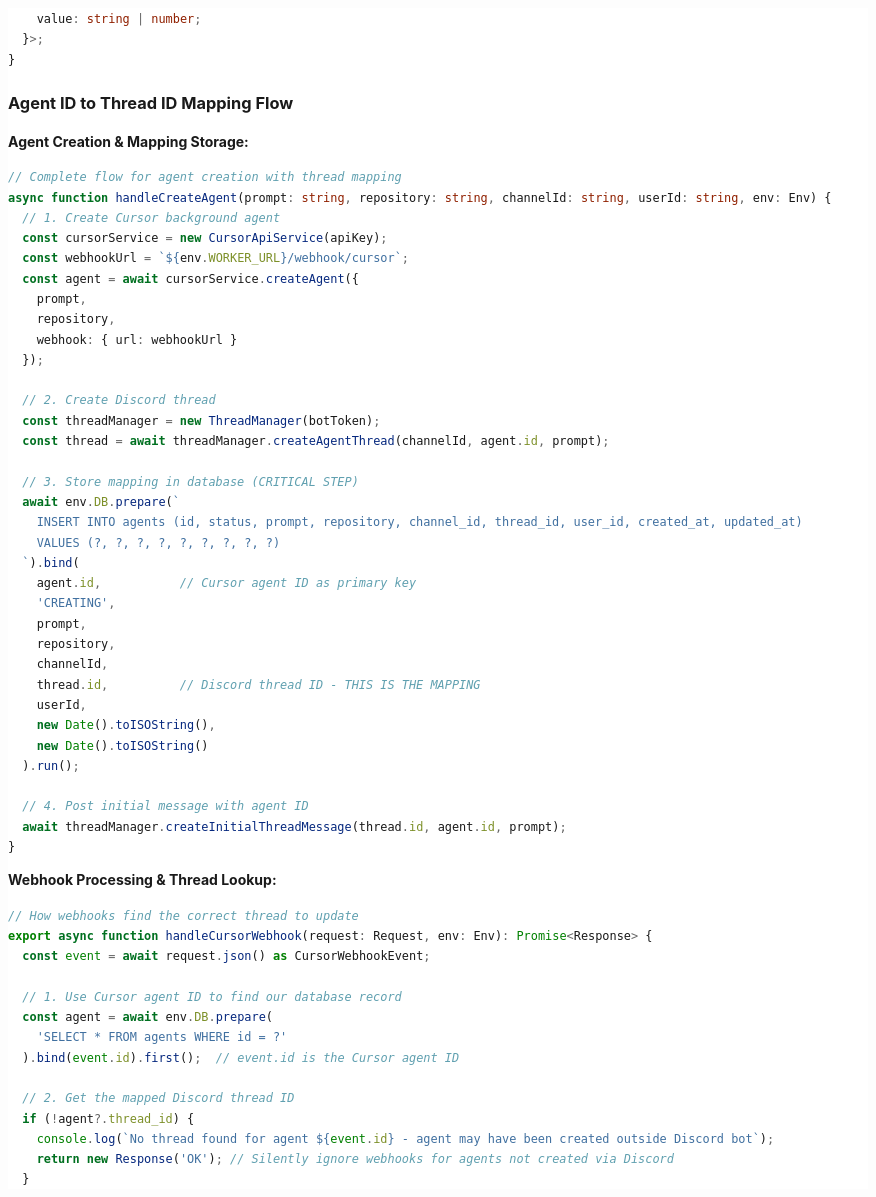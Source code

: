 ```typescript
    value: string | number;
  }>;
}
```

### Agent ID to Thread ID Mapping Flow

**Agent Creation & Mapping Storage:**
```typescript
// Complete flow for agent creation with thread mapping
async function handleCreateAgent(prompt: string, repository: string, channelId: string, userId: string, env: Env) {
  // 1. Create Cursor background agent
  const cursorService = new CursorApiService(apiKey);
  const webhookUrl = `${env.WORKER_URL}/webhook/cursor`;
  const agent = await cursorService.createAgent({
    prompt,
    repository,
    webhook: { url: webhookUrl }
  });
  
  // 2. Create Discord thread
  const threadManager = new ThreadManager(botToken);
  const thread = await threadManager.createAgentThread(channelId, agent.id, prompt);
  
  // 3. Store mapping in database (CRITICAL STEP)
  await env.DB.prepare(`
    INSERT INTO agents (id, status, prompt, repository, channel_id, thread_id, user_id, created_at, updated_at)
    VALUES (?, ?, ?, ?, ?, ?, ?, ?, ?)
  `).bind(
    agent.id,           // Cursor agent ID as primary key
    'CREATING',
    prompt,
    repository,
    channelId,
    thread.id,          // Discord thread ID - THIS IS THE MAPPING
    userId,
    new Date().toISOString(),
    new Date().toISOString()
  ).run();
  
  // 4. Post initial message with agent ID
  await threadManager.createInitialThreadMessage(thread.id, agent.id, prompt);
}
```

**Webhook Processing & Thread Lookup:**
```typescript
// How webhooks find the correct thread to update
export async function handleCursorWebhook(request: Request, env: Env): Promise<Response> {
  const event = await request.json() as CursorWebhookEvent;
  
  // 1. Use Cursor agent ID to find our database record
  const agent = await env.DB.prepare(
    'SELECT * FROM agents WHERE id = ?'
  ).bind(event.id).first();  // event.id is the Cursor agent ID
  
  // 2. Get the mapped Discord thread ID
  if (!agent?.thread_id) {
    console.log(`No thread found for agent ${event.id} - agent may have been created outside Discord bot`);
    return new Response('OK'); // Silently ignore webhooks for agents not created via Discord
  }
```